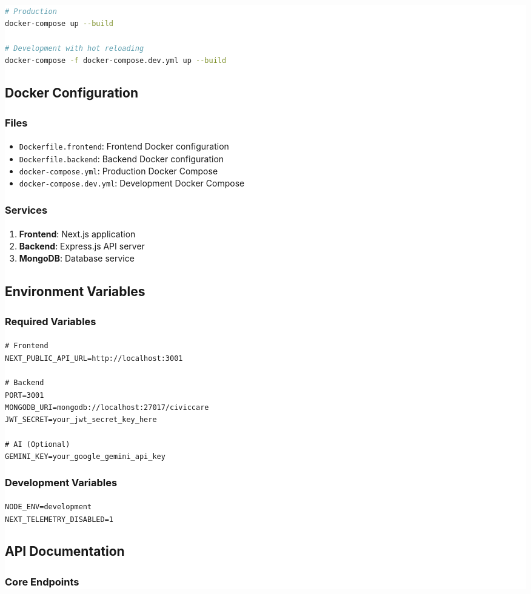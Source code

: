 ```bash
# Production
docker-compose up --build

# Development with hot reloading
docker-compose -f docker-compose.dev.yml up --build
```

## Docker Configuration

### Files

- `Dockerfile.frontend`: Frontend Docker configuration
- `Dockerfile.backend`: Backend Docker configuration
- `docker-compose.yml`: Production Docker Compose
- `docker-compose.dev.yml`: Development Docker Compose

### Services

1. **Frontend**: Next.js application
2. **Backend**: Express.js API server
3. **MongoDB**: Database service

## Environment Variables

### Required Variables

```env
# Frontend
NEXT_PUBLIC_API_URL=http://localhost:3001

# Backend
PORT=3001
MONGODB_URI=mongodb://localhost:27017/civiccare
JWT_SECRET=your_jwt_secret_key_here

# AI (Optional)
GEMINI_KEY=your_google_gemini_api_key
```

### Development Variables

```env
NODE_ENV=development
NEXT_TELEMETRY_DISABLED=1
```

## API Documentation

### Core Endpoints
